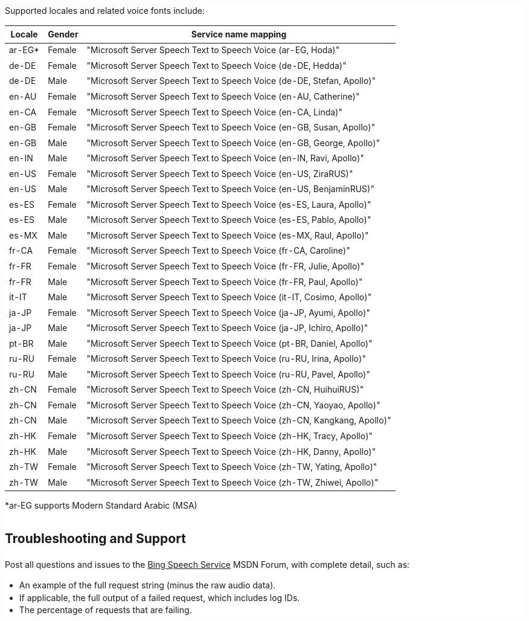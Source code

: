 Supported locales and related voice fonts include:

Locale | Gender | Service name mapping 
---------|--------|------------
ar-EG*   |   Female  | "Microsoft Server Speech Text to Speech Voice (ar-EG, Hoda)"
de-DE    |   Female  | "Microsoft Server Speech Text to Speech Voice (de-DE, Hedda)" 
de-DE    |   Male    | "Microsoft Server Speech Text to Speech Voice (de-DE, Stefan, Apollo)" 
en-AU    |   Female  | "Microsoft Server Speech Text to Speech Voice (en-AU, Catherine)" 
en-CA    |   Female  | "Microsoft Server Speech Text to Speech Voice (en-CA, Linda)"
en-GB    |   Female  | "Microsoft Server Speech Text to Speech Voice (en-GB, Susan, Apollo)"
en-GB    |     Male  | "Microsoft Server Speech Text to Speech Voice (en-GB, George, Apollo)"
en-IN    |     Male  | "Microsoft Server Speech Text to Speech Voice (en-IN, Ravi, Apollo)"  
en-US    |Female|"Microsoft Server Speech Text to Speech Voice (en-US, ZiraRUS)"
en-US    |Male|"Microsoft Server Speech Text to Speech Voice (en-US, BenjaminRUS)"
es-ES    |Female|"Microsoft Server Speech Text to Speech Voice (es-ES, Laura, Apollo)"
es-ES    |Male|"Microsoft Server Speech Text to Speech Voice (es-ES, Pablo, Apollo)"
es-MX|Male|"Microsoft Server Speech Text to Speech Voice (es-MX, Raul, Apollo)"
fr-CA|Female|"Microsoft Server Speech Text to Speech Voice (fr-CA, Caroline)"
fr-FR|Female|"Microsoft Server Speech Text to Speech Voice (fr-FR, Julie, Apollo)"
fr-FR|Male|"Microsoft Server Speech Text to Speech Voice (fr-FR, Paul, Apollo)"
it-IT|Male|"Microsoft Server Speech Text to Speech Voice (it-IT, Cosimo, Apollo)"
ja-JP|Female|"Microsoft Server Speech Text to Speech Voice (ja-JP, Ayumi, Apollo)"
ja-JP|Male|"Microsoft Server Speech Text to Speech Voice (ja-JP, Ichiro, Apollo)"
pt-BR|Male|"Microsoft Server Speech Text to Speech Voice (pt-BR, Daniel, Apollo)"
ru-RU|Female|"Microsoft Server Speech Text to Speech Voice (ru-RU, Irina, Apollo)"
ru-RU|Male|"Microsoft Server Speech Text to Speech Voice (ru-RU, Pavel, Apollo)"
zh-CN|Female|"Microsoft Server Speech Text to Speech Voice (zh-CN, HuihuiRUS)"
zh-CN|Female|"Microsoft Server Speech Text to Speech Voice (zh-CN, Yaoyao, Apollo)"
zh-CN|Male|"Microsoft Server Speech Text to Speech Voice (zh-CN, Kangkang, Apollo)"
zh-HK|Female|"Microsoft Server Speech Text to Speech Voice (zh-HK, Tracy, Apollo)"
zh-HK|Male|"Microsoft Server Speech Text to Speech Voice (zh-HK, Danny, Apollo)"
zh-TW|Female|"Microsoft Server Speech Text to Speech Voice (zh-TW, Yating, Apollo)"
zh-TW|Male|"Microsoft Server Speech Text to Speech Voice (zh-TW, Zhiwei, Apollo)"
 *ar-EG supports Modern Standard Arabic (MSA)

## <a name="TrouNSupport"> Troubleshooting and Support</a>

Post all questions and issues to the [Bing Speech Service](https://social.msdn.microsoft.com/Forums/en-US/home?forum=SpeechService) MSDN Forum, with complete detail, such as: 
* An example of the full request string (minus the raw audio data).
* If applicable, the full output of a failed request, which includes log IDs.
* The percentage of requests that are failing.

